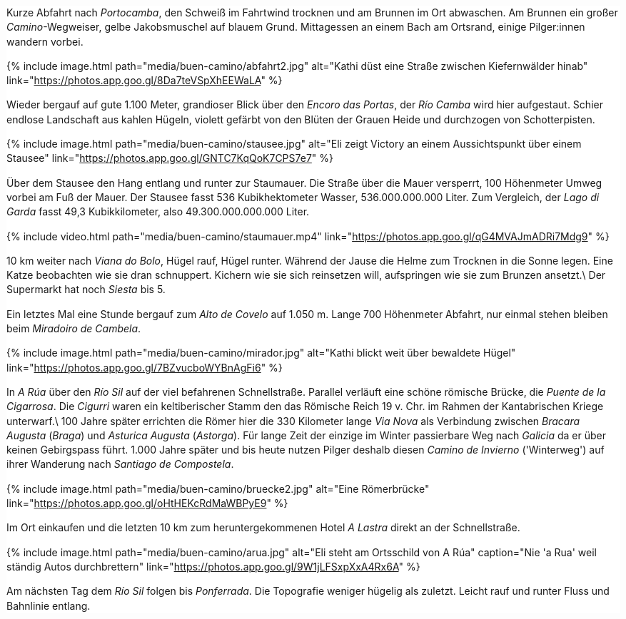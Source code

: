 Kurze Abfahrt nach _Portocamba_, den Schweiß im Fahrtwind trocknen und am Brunnen im Ort abwaschen.
Am Brunnen ein großer _Camino_-Wegweiser, gelbe Jakobsmuschel auf blauem Grund.
Mittagessen an einem Bach am Ortsrand, einige Pilger:innen wandern vorbei.

{% include image.html path="media/buen-camino/abfahrt2.jpg" alt="Kathi düst eine Straße zwischen Kiefernwälder hinab" link="https://photos.app.goo.gl/8Da7teVSpXhEEWaLA" %}

Wieder bergauf auf gute 1.100 Meter, grandioser Blick über den _Encoro das Portas_, der _Río Camba_ wird hier aufgestaut.
Schier endlose Landschaft aus kahlen Hügeln, violett gefärbt von den Blüten der Grauen Heide und durchzogen von Schotterpisten.

{% include image.html path="media/buen-camino/stausee.jpg" alt="Eli zeigt Victory an einem Aussichtspunkt über einem Stausee" link="https://photos.app.goo.gl/GNTC7KqQoK7CPS7e7" %}

Über dem Stausee den Hang entlang und runter zur Staumauer.
Die Straße über die Mauer versperrt, 100 Höhenmeter Umweg vorbei am Fuß der Mauer.
Der Stausee fasst 536 Kubikhektometer Wasser, 536.000.000.000 Liter.
Zum Vergleich, der _Lago di Garda_ fasst 49,3 Kubikkilometer, also 49.300.000.000.000 Liter.

{% include video.html path="media/buen-camino/staumauer.mp4" link="https://photos.app.goo.gl/qG4MVAJmADRi7Mdg9" %}

10 km weiter nach _Viana do Bolo_, Hügel rauf, Hügel runter.
Während der Jause die Helme zum Trocknen in die Sonne legen.
Eine Katze beobachten wie sie dran schnuppert.
Kichern wie sie sich reinsetzen will, aufspringen wie sie zum Brunzen ansetzt.\\
Der Supermarkt hat noch _Siesta_ bis 5.

Ein letztes Mal eine Stunde bergauf zum _Alto de Covelo_ auf 1.050 m.
Lange 700 Höhenmeter Abfahrt, nur einmal stehen bleiben beim _Miradoiro de Cambela_.

{% include image.html path="media/buen-camino/mirador.jpg" alt="Kathi blickt weit über bewaldete Hügel" link="https://photos.app.goo.gl/7BZvucboWYBnAgFi6" %}

In _A Rúa_ über den _Río Sil_ auf der viel befahrenen Schnellstraße.
Parallel verläuft eine schöne römische Brücke, die _Puente de la Cigarrosa_.
Die _Cigurri_ waren ein keltiberischer Stamm den das Römische Reich 19 v. Chr. im Rahmen der Kantabrischen Kriege unterwarf.\\
100 Jahre später errichten die Römer hier die 330 Kilometer lange _Via Nova_ als Verbindung zwischen _Bracara Augusta_ (_Braga_) und _Asturica Augusta_ (_Astorga_).
Für lange Zeit der einzige im Winter passierbare Weg nach _Galicia_ da er über keinen Gebirgspass führt.
1.000 Jahre später und bis heute nutzen Pilger deshalb diesen _Camino de Invierno_ ('Winterweg') auf ihrer Wanderung nach _Santiago de Compostela_.

{% include image.html path="media/buen-camino/bruecke2.jpg" alt="Eine Römerbrücke" link="https://photos.app.goo.gl/oHtHEKcRdMaWBPyE9" %}

Im Ort einkaufen und die letzten 10 km zum heruntergekommenen Hotel _A Lastra_ direkt an der Schnellstraße.

{% include image.html path="media/buen-camino/arua.jpg" alt="Eli steht am Ortsschild von A Rúa" caption="Nie 'a Rua' weil ständig Autos durchbrettern" link="https://photos.app.goo.gl/9W1jLFSxpXxA4Rx6A" %}

Am nächsten Tag dem _Río Sil_ folgen bis _Ponferrada_.
Die Topografie weniger hügelig als zuletzt.
Leicht rauf und runter Fluss und Bahnlinie entlang.
